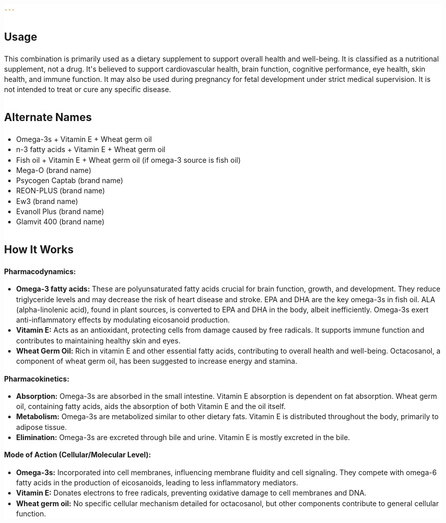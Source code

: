 ```yaml
---
```

## **Usage**

This combination is primarily used as a dietary supplement to support overall health and well-being. It is classified as a nutritional supplement, not a drug. It's believed to support cardiovascular health, brain function, cognitive performance, eye health, skin health, and immune function.  It may also be used during pregnancy for fetal development under strict medical supervision.  It is not intended to treat or cure any specific disease.

## **Alternate Names**

- Omega-3s + Vitamin E + Wheat germ oil
- n-3 fatty acids + Vitamin E + Wheat germ oil
- Fish oil + Vitamin E + Wheat germ oil (if omega-3 source is fish oil)
- Mega-O (brand name)
- Psycogen Captab (brand name)
- REON-PLUS (brand name)
- Ew3 (brand name)
- Evanoll Plus (brand name)
- Glamvit 400 (brand name)


## **How It Works**

**Pharmacodynamics:**

* **Omega-3 fatty acids:**  These are polyunsaturated fatty acids crucial for brain function, growth, and development. They reduce triglyceride levels and may decrease the risk of heart disease and stroke.  EPA and DHA are the key omega-3s in fish oil.  ALA (alpha-linolenic acid), found in plant sources, is converted to EPA and DHA in the body, albeit inefficiently. Omega-3s exert anti-inflammatory effects by modulating eicosanoid production.
* **Vitamin E:**  Acts as an antioxidant, protecting cells from damage caused by free radicals. It supports immune function and contributes to maintaining healthy skin and eyes.
* **Wheat Germ Oil:** Rich in vitamin E and other essential fatty acids, contributing to overall health and well-being. Octacosanol, a component of wheat germ oil, has been suggested to increase energy and stamina.

**Pharmacokinetics:**

* **Absorption:** Omega-3s are absorbed in the small intestine.  Vitamin E absorption is dependent on fat absorption. Wheat germ oil, containing fatty acids, aids the absorption of both Vitamin E and the oil itself.
* **Metabolism:** Omega-3s are metabolized similar to other dietary fats.  Vitamin E is distributed throughout the body, primarily to adipose tissue.  
* **Elimination:** Omega-3s are excreted through bile and urine. Vitamin E is mostly excreted in the bile.

**Mode of Action (Cellular/Molecular Level):**

* **Omega-3s:** Incorporated into cell membranes, influencing membrane fluidity and cell signaling. They compete with omega-6 fatty acids in the production of eicosanoids, leading to less inflammatory mediators.
* **Vitamin E:** Donates electrons to free radicals, preventing oxidative damage to cell membranes and DNA.
* **Wheat germ oil:** No specific cellular mechanism detailed for octacosanol, but other components contribute to general cellular function.

